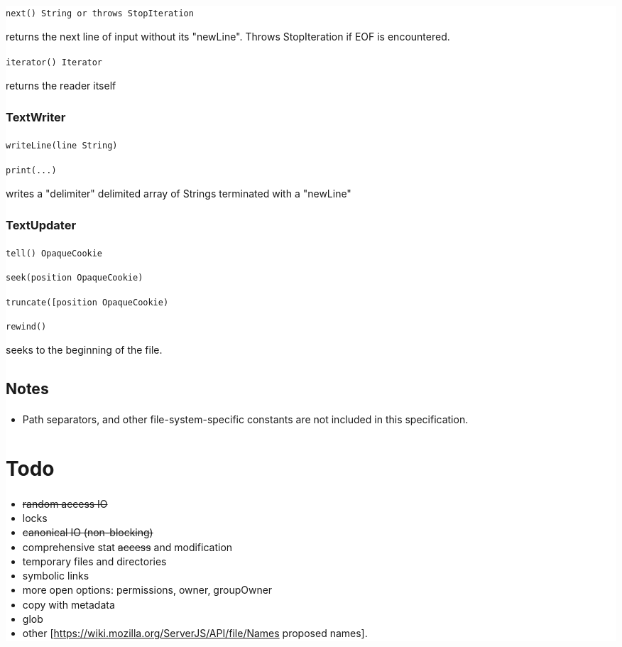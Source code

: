 `next() String or throws StopIteration`

returns the next line of input without its "newLine".  Throws StopIteration if EOF is encountered.

`iterator() Iterator`

returns the reader itself

### TextWriter


`writeLine(line String)`

`print(...)`

writes a "delimiter" delimited array of Strings terminated with a "newLine"

### TextUpdater


`tell() OpaqueCookie`

`seek(position OpaqueCookie)`

`truncate([position OpaqueCookie)`

`rewind()`

seeks to the beginning of the file.


## Notes

* Path separators, and other file-system-specific constants are not included in this specification.

# Todo

* <s>random access IO</s>
* locks
* <s>canonical IO (non-blocking)</s>
* comprehensive stat <s>access</s> and modification
* temporary files and directories
* symbolic links
* more open options: permissions, owner, groupOwner
* copy with metadata
* glob
* other [https://wiki.mozilla.org/ServerJS/API/file/Names proposed names].
